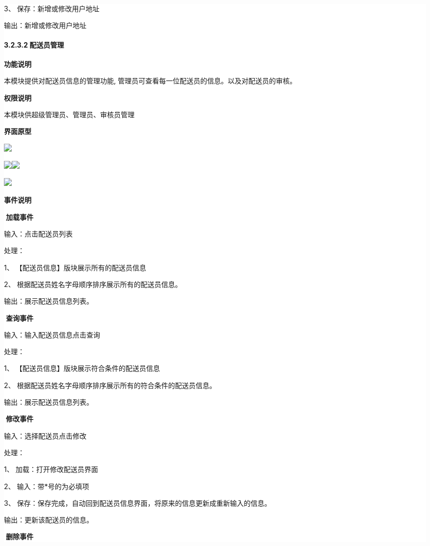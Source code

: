 3、 保存：新增或修改用户地址

输出：新增或修改用户地址

#### 3.2.3.2 配送员管理

**功能说明**

本模块提供对配送员信息的管理功能, 管理员可查看每一位配送员的信息。以及对配送员的审核。

**权限说明**

本模块供超级管理员、管理员、审核员管理

**界面原型**

![](https://img2022.cnblogs.com/blog/2774781/202204/2774781-20220419215821843-775842652.png)

![](https://img2022.cnblogs.com/blog/2774781/202204/2774781-20220419215840403-1551041911.png)![](https://img2022.cnblogs.com/blog/2774781/202204/2774781-20220419215849970-1701662616.png)

![](https://img2022.cnblogs.com/blog/2774781/202204/2774781-20220419215905263-1652859126.png)

**事件说明**

​	**加载事件**

输入：点击配送员列表

处理：

1、 【配送员信息】版块展示所有的配送员信息

2、 根据配送员姓名字母顺序排序展示所有的配送员信息。

输出：展示配送员信息列表。

​	**查询事件**

输入：输入配送员信息点击查询

处理：

1、 【配送员信息】版块展示符合条件的配送员信息

2、 根据配送员姓名字母顺序排序展示所有的符合条件的配送员信息。

输出：展示配送员信息列表。

​	**修改事件**

输入：选择配送员点击修改

处理：

1、 加载：打开修改配送员界面

2、 输入：带*号的为必填项

3、 保存：保存完成，自动回到配送员信息界面，将原来的信息更新成重新输入的信息。

输出：更新该配送员的信息。

​	**删除事件**
